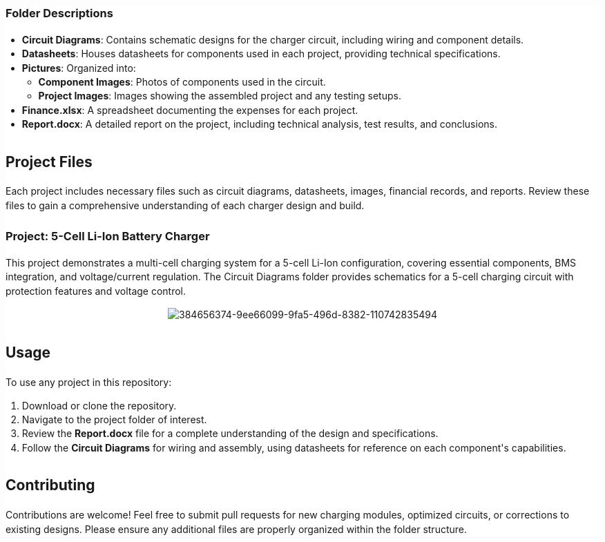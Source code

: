 
### Folder Descriptions

- **Circuit Diagrams**: Contains schematic designs for the charger circuit, including wiring and component details.
- **Datasheets**: Houses datasheets for components used in each project, providing technical specifications.
- **Pictures**: Organized into:
  - **Component Images**: Photos of components used in the circuit.
  - **Project Images**: Images showing the assembled project and any testing setups.
- **Finance.xlsx**: A spreadsheet documenting the expenses for each project.
- **Report.docx**: A detailed report on the project, including technical analysis, test results, and conclusions.

## Project Files

Each project includes necessary files such as circuit diagrams, datasheets, images, financial records, and reports. Review these files to gain a comprehensive understanding of each charger design and build.

### Project: 5-Cell Li-Ion Battery Charger

This project demonstrates a multi-cell charging system for a 5-cell Li-Ion configuration, covering essential components, BMS integration, and voltage/current regulation. The Circuit Diagrams folder provides schematics for a 5-cell charging circuit with protection features and voltage control.

<p align = "center">
  <img width="1477" alt="384656374-9ee66099-9fa5-496d-8382-110742835494" src="https://github.com/user-attachments/assets/89d278f7-0bd8-47d0-8e46-41c2ed64c7de" />
</p>

## Usage

To use any project in this repository:
1. Download or clone the repository.
2. Navigate to the project folder of interest.
3. Review the **Report.docx** file for a complete understanding of the design and specifications.
4. Follow the **Circuit Diagrams** for wiring and assembly, using datasheets for reference on each component's capabilities.

## Contributing

Contributions are welcome! Feel free to submit pull requests for new charging modules, optimized circuits, or corrections to existing designs. Please ensure any additional files are properly organized within the folder structure.
